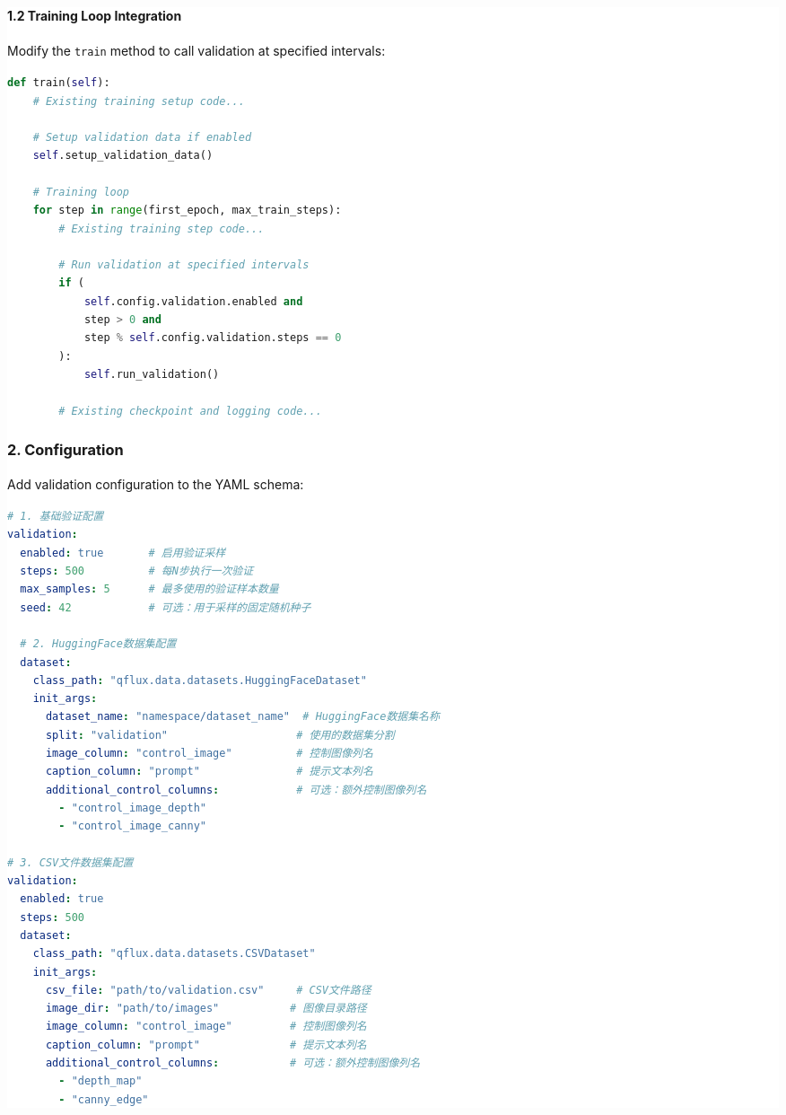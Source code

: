 
#### 1.2 Training Loop Integration

Modify the `train` method to call validation at specified intervals:

```python
def train(self):
    # Existing training setup code...

    # Setup validation data if enabled
    self.setup_validation_data()

    # Training loop
    for step in range(first_epoch, max_train_steps):
        # Existing training step code...

        # Run validation at specified intervals
        if (
            self.config.validation.enabled and
            step > 0 and
            step % self.config.validation.steps == 0
        ):
            self.run_validation()

        # Existing checkpoint and logging code...
```

### 2. Configuration

Add validation configuration to the YAML schema:

```yaml
# 1. 基础验证配置
validation:
  enabled: true       # 启用验证采样
  steps: 500          # 每N步执行一次验证
  max_samples: 5      # 最多使用的验证样本数量
  seed: 42            # 可选：用于采样的固定随机种子

  # 2. HuggingFace数据集配置
  dataset:
    class_path: "qflux.data.datasets.HuggingFaceDataset"
    init_args:
      dataset_name: "namespace/dataset_name"  # HuggingFace数据集名称
      split: "validation"                    # 使用的数据集分割
      image_column: "control_image"          # 控制图像列名
      caption_column: "prompt"               # 提示文本列名
      additional_control_columns:            # 可选：额外控制图像列名
        - "control_image_depth"
        - "control_image_canny"

# 3. CSV文件数据集配置
validation:
  enabled: true
  steps: 500
  dataset:
    class_path: "qflux.data.datasets.CSVDataset"
    init_args:
      csv_file: "path/to/validation.csv"     # CSV文件路径
      image_dir: "path/to/images"           # 图像目录路径
      image_column: "control_image"         # 控制图像列名
      caption_column: "prompt"              # 提示文本列名
      additional_control_columns:           # 可选：额外控制图像列名
        - "depth_map"
        - "canny_edge"

```